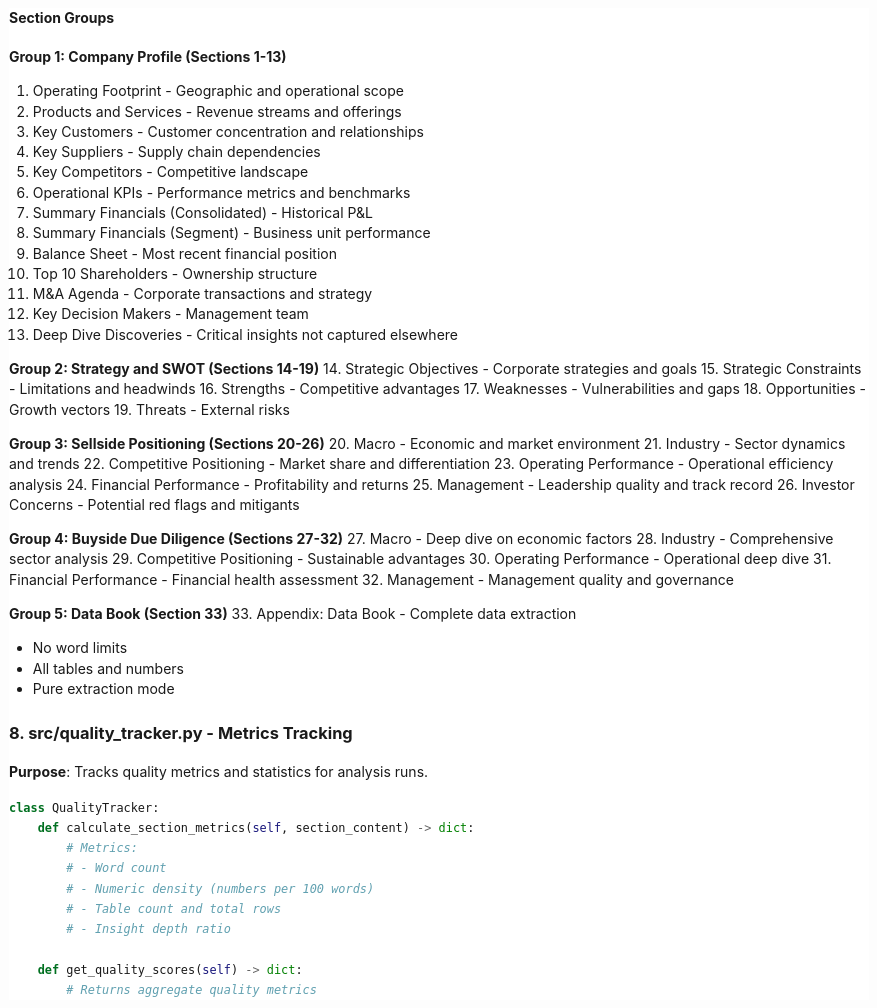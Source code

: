 #### Section Groups

**Group 1: Company Profile (Sections 1-13)**
1. Operating Footprint - Geographic and operational scope
2. Products and Services - Revenue streams and offerings
3. Key Customers - Customer concentration and relationships
4. Key Suppliers - Supply chain dependencies
5. Key Competitors - Competitive landscape
6. Operational KPIs - Performance metrics and benchmarks
7. Summary Financials (Consolidated) - Historical P&L
8. Summary Financials (Segment) - Business unit performance
9. Balance Sheet - Most recent financial position
10. Top 10 Shareholders - Ownership structure
11. M&A Agenda - Corporate transactions and strategy
12. Key Decision Makers - Management team
13. Deep Dive Discoveries - Critical insights not captured elsewhere

**Group 2: Strategy and SWOT (Sections 14-19)**
14. Strategic Objectives - Corporate strategies and goals
15. Strategic Constraints - Limitations and headwinds
16. Strengths - Competitive advantages
17. Weaknesses - Vulnerabilities and gaps
18. Opportunities - Growth vectors
19. Threats - External risks

**Group 3: Sellside Positioning (Sections 20-26)**
20. Macro - Economic and market environment
21. Industry - Sector dynamics and trends
22. Competitive Positioning - Market share and differentiation
23. Operating Performance - Operational efficiency analysis
24. Financial Performance - Profitability and returns
25. Management - Leadership quality and track record
26. Investor Concerns - Potential red flags and mitigants

**Group 4: Buyside Due Diligence (Sections 27-32)**
27. Macro - Deep dive on economic factors
28. Industry - Comprehensive sector analysis
29. Competitive Positioning - Sustainable advantages
30. Operating Performance - Operational deep dive
31. Financial Performance - Financial health assessment
32. Management - Management quality and governance

**Group 5: Data Book (Section 33)**
33. Appendix: Data Book - Complete data extraction
   - No word limits
   - All tables and numbers
   - Pure extraction mode

### 8. src/quality_tracker.py - Metrics Tracking

**Purpose**: Tracks quality metrics and statistics for analysis runs.

```python
class QualityTracker:
    def calculate_section_metrics(self, section_content) -> dict:
        # Metrics:
        # - Word count
        # - Numeric density (numbers per 100 words)
        # - Table count and total rows
        # - Insight depth ratio

    def get_quality_scores(self) -> dict:
        # Returns aggregate quality metrics
```
